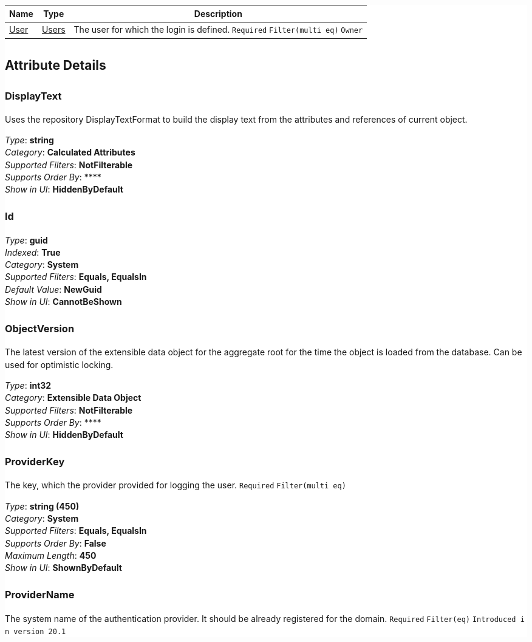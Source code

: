 | Name | Type | Description |
| ---- | ---- | --- |
| [User](Systems.Security.UserProviderLogins.md#user) | [Users](Systems.Security.Users.md) | The user for which the login is defined. `Required` `Filter(multi eq)` `Owner` |


## Attribute Details

### DisplayText

Uses the repository DisplayTextFormat to build the display text from the attributes and references of current object.

_Type_: **string**  
_Category_: **Calculated Attributes**  
_Supported Filters_: **NotFilterable**  
_Supports Order By_: ****  
_Show in UI_: **HiddenByDefault**  

### Id

_Type_: **guid**  
_Indexed_: **True**  
_Category_: **System**  
_Supported Filters_: **Equals, EqualsIn**  
_Default Value_: **NewGuid**  
_Show in UI_: **CannotBeShown**  

### ObjectVersion

The latest version of the extensible data object for the aggregate root for the time the object is loaded from the database. Can be used for optimistic locking.

_Type_: **int32**  
_Category_: **Extensible Data Object**  
_Supported Filters_: **NotFilterable**  
_Supports Order By_: ****  
_Show in UI_: **HiddenByDefault**  

### ProviderKey

The key, which the provider provided for logging the user. `Required` `Filter(multi eq)`

_Type_: **string (450)**  
_Category_: **System**  
_Supported Filters_: **Equals, EqualsIn**  
_Supports Order By_: **False**  
_Maximum Length_: **450**  
_Show in UI_: **ShownByDefault**  

### ProviderName

The system name of the authentication provider. It should be already registered for the domain. `Required` `Filter(eq)` `Introduced in version 20.1`

